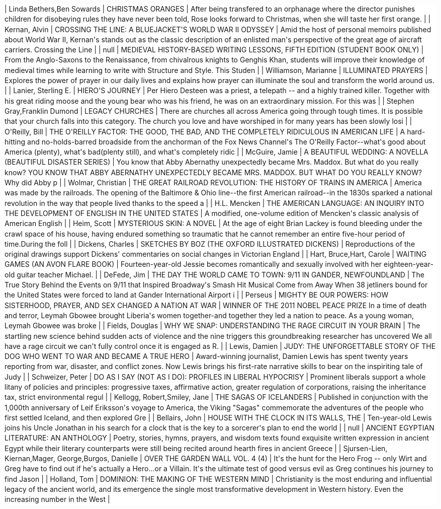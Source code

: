 | Linda Bethers,Ben Sowards | CHRISTMAS ORANGES | After being transfered to an orphanage where the director punishes children for disobeying rules they have never been told, Rose looks forward to Christmas, when she will taste her first orange. |
| Kernan, Alvin | CROSSING THE LINE: A BLUEJACKET'S WORLD WAR II ODYSSEY | Amid the host of personal memoirs published about World War II, Kernan's stands out as the classic description of an enlisted man's perspective of the great age of aircraft carriers. Crossing the Line |
| null | MEDIEVAL HISTORY-BASED WRITING LESSONS, FIFTH EDITION (STUDENT BOOK ONLY) | From the Anglo-Saxons to the Renaissance, from chivalrous knights to Genghis Khan, students will improve their knowledge of medieval times while learning to write with Structure and Style. This Studen |
| Williamson, Marianne | ILLUMINATED PRAYERS | Explores the power of prayer in our daily lives and explains how prayer can illuminate the soul and transform the world around us. |
| Lanier, Sterling E. | HIERO'S JOURNEY | Per Hiero Desteen was a priest, a telepath -- and a highly trained killer. Together with his great riding moose and the young bear who was his friend, he was on an extraordinary mission. For this was  |
| Stephen Gray,Franklin Dumond | LEGACY CHURCHES | There are churches all across America going through tough times. It is possible that your church falls into this category. The church you love and have worshiped in for many years has been slowly losi |
| O'Reilly, Bill | THE O'REILLY FACTOR: THE GOOD, THE BAD, AND THE COMPLETELY RIDICULOUS IN AMERICAN LIFE | A hard-hitting and no-holds-barred broadside from the anchorman of the Fox News Channel's The O'Reilly Factor--what's good about America (plenty), what's bad(plenty still), and what's completely ridic |
| McGuire, Jamie | A BEAUTIFUL WEDDING: A NOVELLA (BEAUTIFUL DISASTER SERIES) | You know that Abby Abernathy unexpectedly became Mrs. Maddox. But what do you really know?  YOU KNOW THAT ABBY ABERNATHY UNEXPECTEDLY BECAME MRS. MADDOX. BUT WHAT DO YOU REALLY KNOW?    Why did Abby p |
| Wolmar, Christian | THE GREAT RAILROAD REVOLUTION: THE HISTORY OF TRAINS IN AMERICA |  America was made by the railroads. The opening of the Baltimore & Ohio line--the first American railroad--in the 1830s sparked a national revolution in the way that people lived thanks to the speed a |
| H.L. Mencken | THE AMERICAN LANGUAGE: AN INQUIRY INTO THE DEVELOPMENT OF ENGLISH IN THE UNITED STATES | A modified, one-volume edition of Mencken's classic analysis of American English |
| Heim, Scott | MYSTERIOUS SKIN: A NOVEL |  At the age of eight Brian Lackey is found bleeding under the crawl space of his house, having endured something so traumatic that he cannot remember an entire five-hour period of time.During the foll |
| Dickens, Charles | SKETCHES BY BOZ (THE OXFORD ILLUSTRATED DICKENS) | Reproductions of the original drawings support Dickens' commentaries on social changes in Victorian England |
| Hart, Bruce,Hart, Carole | WAITING GAMES (AN AVON FLARE BOOK) | Fourteen-year-old Jessie becomes romantically and sexually involved with her eighteen-year-old guitar teacher Michael. |
| DeFede, Jim | THE DAY THE WORLD CAME TO TOWN: 9/11 IN GANDER, NEWFOUNDLAND |  The True Story Behind the Events on 9/11 that Inspired Broadway's Smash Hit Musical Come from Away  When 38 jetliners bound for the United States were forced to land at Gander International Airport i |
| Perseus | MIGHTY BE OUR POWERS: HOW SISTERHOOD, PRAYER, AND SEX CHANGED A NATION AT WAR |  WINNER OF THE 2011 NOBEL PEACE PRIZE  In a time of death and terror, Leymah Gbowee brought Liberia's women together-and together they led a nation to peace.  As a young woman, Leymah Gbowee was broke |
| Fields, Douglas | WHY WE SNAP: UNDERSTANDING THE RAGE CIRCUIT IN YOUR BRAIN | The startling new science behind sudden acts of violence and the nine triggers this groundbreaking researcher has uncovered  We all have a rage circuit we can't fully control once it is engaged as R.  |
| Lewis, Damien | JUDY: THE UNFORGETTABLE STORY OF THE DOG WHO WENT TO WAR AND BECAME A TRUE HERO | Award-winning journalist, Damien Lewis has spent twenty years reporting from war, disaster, and conflict zones. Now Lewis brings his first-rate narrative skills to bear on the inspiriting tale of Judy |
| Schweizer, Peter | DO AS I SAY (NOT AS I DO): PROFILES IN LIBERAL HYPOCRISY | Prominent liberals support a whole litany of policies and principles: progressive taxes, affirmative action, greater regulation of corporations, raising the inheritance tax, strict environmental regul |
| Kellogg, Robert,Smiley, Jane | THE SAGAS OF ICELANDERS | Published in conjunction with the 1,000th anniversary of Leif Eriksson's voyage to America, the Viking "Sagas" commemorate the adventures of the people who first settled Iceland, and then explored Gre |
| Bellairs, John | HOUSE WITH THE CLOCK IN ITS WALLS, THE | Ten-year-old Lewis joins his Uncle Jonathan in his search for a clock that is the key to a sorcerer's plan to end the world |
| null | ANCIENT EGYPTIAN LITERATURE: AN ANTHOLOGY |  Poetry, stories, hymns, prayers, and wisdom texts found exquisite written expression in ancient Egypt while their literary counterparts were still being recited around hearth fires in ancient Greece  |
| Sjursen-Lien, Kiernan,Mager, George,Burgos, Danielle | OVER THE GARDEN WALL VOL. 4 (4) | It's the hunt for the Hero Frog -- only Wirt and Greg have to find out if he's actually a Hero...or a Villain.   It's the ultimate test of good versus evil as Greg continues his journey to find Jason  |
| Holland, Tom | DOMINION: THE MAKING OF THE WESTERN MIND |  Christianity is the most enduring and influential legacy of the ancient world, and its emergence the single most transformative development in Western history. Even the increasing number in the West  |
